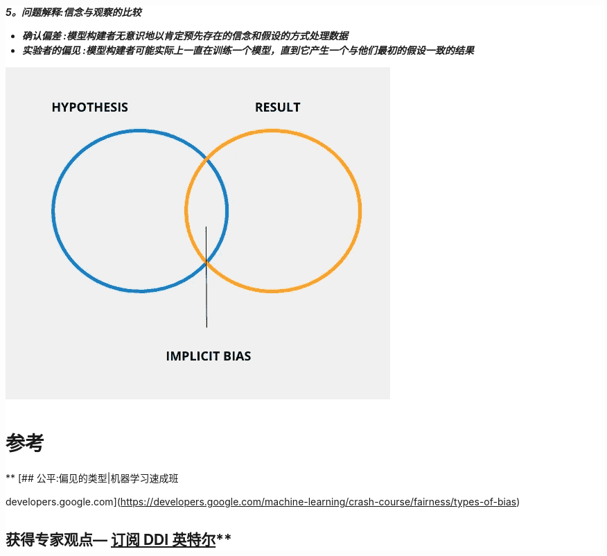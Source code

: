 *****5。问题解释:信念与观察的比较*****

*   *****确认偏差*** *:模型构建者无意识地以肯定预先存在的信念和假设的方式处理数据***
*   *****实验者的偏见*** *:模型构建者可能实际上一直在训练一个模型，直到它产生一个与他们最初的假设一致的结果***

**![](img/fce9414e630f3c3939b0853748085029.png)**

# **参考**

**[](https://developers.google.com/machine-learning/crash-course/fairness/types-of-bias) [## 公平:偏见的类型|机器学习速成班

developers.google.com](https://developers.google.com/machine-learning/crash-course/fairness/types-of-bias) 

## 获得专家观点— [订阅 DDI 英特尔](https://datadriveninvestor.com/ddi-intel)**